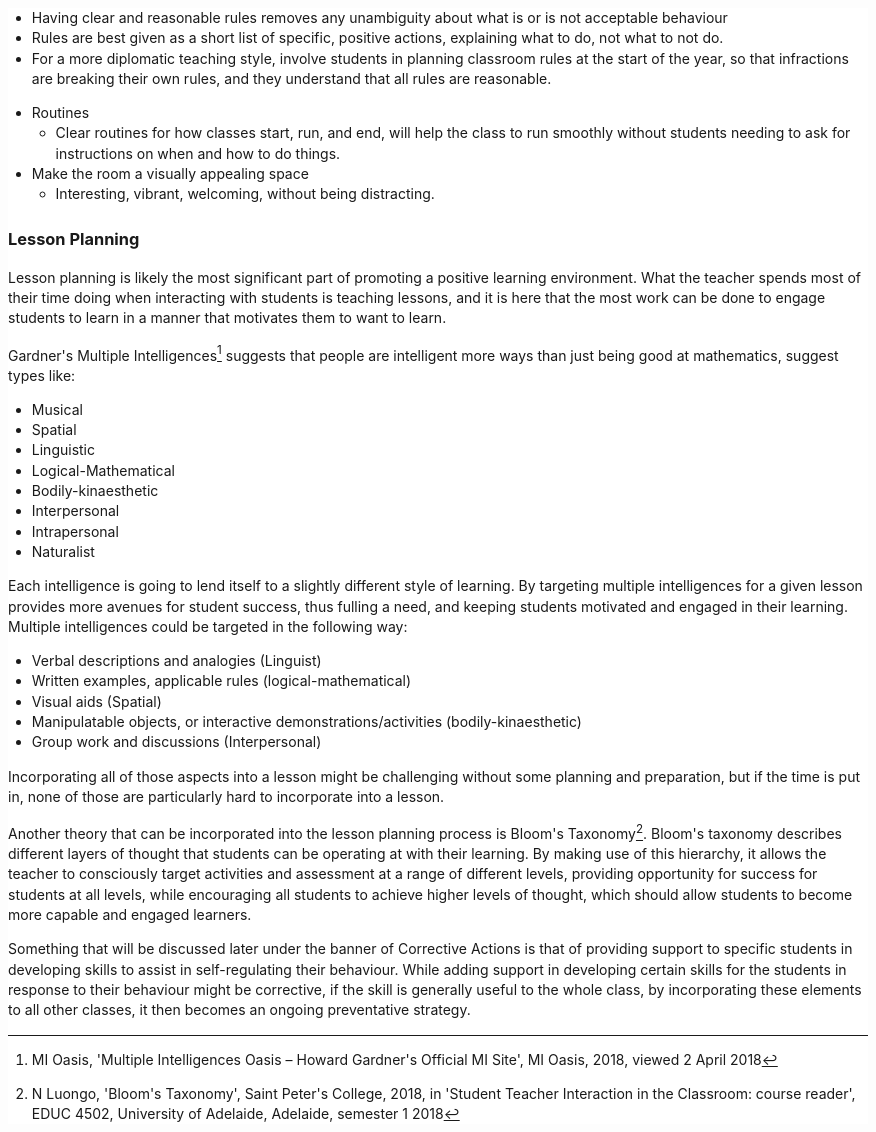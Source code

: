   - Having clear and reasonable rules removes any unambiguity about what is or is not acceptable behaviour
  - ­Rules are best given as a short list of specific, positive actions, explaining what to do, not what to not do.
  - For a more diplomatic teaching style, involve students in planning classroom rules at the start of the year, so that infractions are breaking their own rules, and they understand that all rules are reasonable.
* Routines
  - Clear routines for how classes start, run, and end, will help the class to run smoothly without students needing to ask for instructions on when and how to do things.
* Make the room a visually appealing space
  - Interesting, vibrant, welcoming, without being distracting. 

### Lesson Planning
Lesson planning is likely the most significant part of promoting a positive learning environment. What the teacher spends most of their time doing when interacting with students is teaching lessons, and it is here that the most work can be done to engage students to learn in a manner that motivates them to want to learn.

Gardner's Multiple Intelligences[^16] suggests that people are intelligent more ways than just being good at mathematics, suggest types like:
* Musical
* Spatial
* Linguistic
* Logical-Mathematical
* Bodily-kinaesthetic
* Interpersonal
* Intrapersonal
* Naturalist

Each intelligence is going to lend itself to a slightly different style of learning. By targeting multiple intelligences for a given lesson provides more avenues for student success, thus fulling a need, and keeping students motivated and engaged in their learning. Multiple intelligences could be targeted in the following way:
- Verbal descriptions and analogies (Linguist)
- Written examples, applicable rules (logical-mathematical)
- Visual aids (Spatial)
- Manipulatable objects, or interactive demonstrations/activities (bodily-kinaesthetic)
- Group work and discussions (Interpersonal)

Incorporating all of those aspects into a lesson might be challenging without some planning and preparation, but if the time is put in, none of those are particularly hard to incorporate into a lesson.

Another theory that can be incorporated into the lesson planning process is Bloom's Taxonomy[^17]. Bloom's taxonomy describes different layers of thought that students can be operating at with their learning. By making use of this hierarchy, it allows the teacher to consciously target activities and assessment at a range of different levels, providing opportunity for success for students at all levels, while encouraging all students to achieve higher levels of thought, which should allow students to become more capable and engaged learners.

Something that will be discussed later under the banner of Corrective Actions is that of providing support to specific students in developing skills to assist in self-regulating their behaviour. While adding support in developing certain skills for the students in response to their behaviour might be corrective, if the skill is generally useful to the whole class, by incorporating these elements to all other classes, it then becomes an ongoing preventative strategy.  


[^1]: C Lyons, M Ford, & H Arthur-Kelly, Classroom Management, Cengage, 2003, pp. 7-8, in 'Student Teacher Interaction in the Classroom: course reader', EDUC 4502, University of Adelaide, Adelaide, semester 1 2018
[^2]: C Lyons, p. 7
[^3]: C Lyons, p. 8-9
[^4]: C Lyons, p. 11-13
[^5]: C Lyons, p. 13-14
[^6]: DECS, 'School Discipline, Policy Implementation Kit', 1996, in 'Student Teacher Interaction in the Classroom: course reader', EDUC 4502, University of Adelaide, Adelaide, semester 1 2018
[^7]: S McLeod, 'Skinner – Operant Condition', Simply Psychology, 2015, viewed 2 April 2018, < https://www.simplypsychology.org/operant-conditioning.html>
[^8]: CM Charles, Building Classroom Discipline, 7th ed., Pearson, New Jersey, 2002, pp. 236-237, in 'Student Teacher Interaction in the Classroom: course reader', EDUC 4502, University of Adelaide, Adelaide, semester 1 2018
[^9]: Fields of Learning Teaching School Alliance, 'Bill Rogers Video (1-6)', Fields of Learning Teaching School Alliance, 2017, viewed 2 April 2018, <https://www.youtube.com/channel/UCDsusuuRqVkoxozHH5wKwyQ>. 
[^10]: Osiris Educational, 'Dr Bill Rogers – Behaviour Management', Osiris Educational, 2012,  viewed 2 April 2018, <https://www.youtube.com/watch?v=WqIXB1RG-Vg&list=PLF1FBp_bi4gbXAvyDu1oO5o_LaJ6PufZm>
[^11]: R Matthews, 'Supportive Steps to Classroom Management Lecture Slides', lecture notes distributed in the topic EDUC 4502 Student Teacher Interaction in the Classroom, University of Adelaide, on 5 March 2018
[^12]: John Bayley, 'Bayley on Behaviour – Tough Love', Youtube, 2011, accessed 2 April 2018, < https://www.youtube.com/watch?v=ec0v4kzYkCY >
[^13]: R Killen, Effective Teaching Strategies, 4th ed., Thomson Social Science Press, South Melbourne, 2007, pp. 34, in 'Student Teacher Interaction in the Classroom: course reader', EDUC 4502, University of Adelaide, Adelaide, semester 1 2018
[^14]: Teachers TV, 'Teaching with Bayley – Too Much Talking', Teacher TV, 2011, accessed on 2 April 2018, <http://archive.teachfind.com/ttv/www.teachers.tv/videos/manage-that-class-year-8-friday.html>
[^15]: Teachers TV, 'Teaching with Bayley – Too Much Talking'
[^16]: MI Oasis, 'Multiple Intelligences Oasis – Howard Gardner's Official MI Site', MI Oasis, 2018, viewed 2 April 2018
[^17]: N Luongo, 'Bloom's Taxonomy', Saint Peter's College, 2018, in 'Student Teacher Interaction in the Classroom: course reader', EDUC 4502, University of Adelaide, Adelaide, semester 1 2018
[^18]: CPD College, 'Teachers TV: Praise & Preparation', Youtbue, 2016, accessed on 2 April 2018, < https://www.youtube.com/watch?v=vPAvT4h2CPY>
[^19]: CPD College, 'Teachers TV: Praise & Preparation'
[^20]: C Lyons, p. 26
[^21]: CPD College, 'Teachers TV: Praise & Preparation'
[^22]: C Lyons p. 11-14
[^23]: J Levin & JF Nolan, What every teacher should know about classroom management, Pearson Education Inc., 2005, pp. 25-43, in 'Student Teacher Interaction in the Classroom: course reader', EDUC 4502, University of Adelaide, Adelaide, semester 1 2018
[^24]: John Bayley, 'Bayley on Behaviour – Girl Talk, Youtube, 2011, accessed 2 April 2018, <https://www.youtube.com/watch?v=Q3OxKAxpOdo>